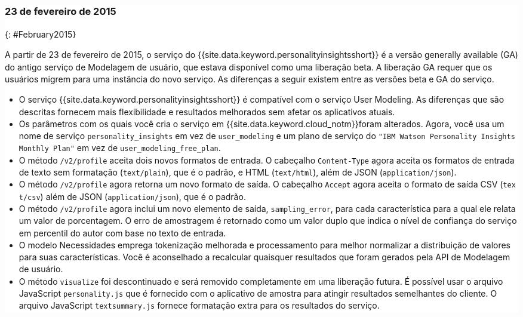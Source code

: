 ### 23 de fevereiro de 2015
{: #February2015}

A partir de 23 de fevereiro de 2015, o serviço do {{site.data.keyword.personalityinsightsshort}} é a versão generally available (GA) do antigo serviço de Modelagem de usuário, que estava disponível como uma liberação beta. A liberação GA requer que os usuários migrem para uma instância do novo serviço. As diferenças a seguir existem entre as versões beta e GA do serviço.

-   O serviço {{site.data.keyword.personalityinsightsshort}} é compatível com o serviço User Modeling. As diferenças que são descritas fornecem mais flexibilidade e resultados melhorados sem afetar os aplicativos atuais.
-   Os parâmetros com os quais você cria o serviço em {{site.data.keyword.cloud_notm}}foram alterados. Agora, você usa um nome de serviço `personality_insights` em vez de `user_modeling` e um plano de serviço do `"IBM Watson Personality Insights Monthly Plan"` em vez de `user_modeling_free_plan`.
-   O método `/v2/profile` aceita dois novos formatos de entrada. O cabeçalho `Content-Type` agora aceita os formatos de entrada de texto sem formatação (`text/plain`), que é o padrão, e HTML (`text/html`), além de JSON (`application/json`).
-   O método `/v2/profile` agora retorna um novo formato de saída. O cabeçalho `Accept` agora aceita o formato de saída CSV (`text/csv`) além de JSON (`application/json`), que é o padrão.
-   O método `/v2/profile` agora inclui um novo elemento de saída, `sampling_error`, para cada característica para a qual ele relata um valor de porcentagem. O erro de amostragem é retornado como um valor duplo que indica o nível de confiança do serviço em percentil do autor com base no texto de entrada.
-   O modelo Necessidades emprega tokenização melhorada e processamento para melhor normalizar a distribuição de valores para suas características. Você é aconselhado a recalcular quaisquer resultados que foram gerados pela API de Modelagem de usuário.
-   O método `visualize` foi descontinuado e será removido completamente em uma liberação futura. É possível usar o arquivo JavaScript `personality.js` que é fornecido com o aplicativo de amostra para atingir resultados semelhantes do cliente. O arquivo JavaScript `textsummary.js` fornece formatação extra para os resultados do serviço.
